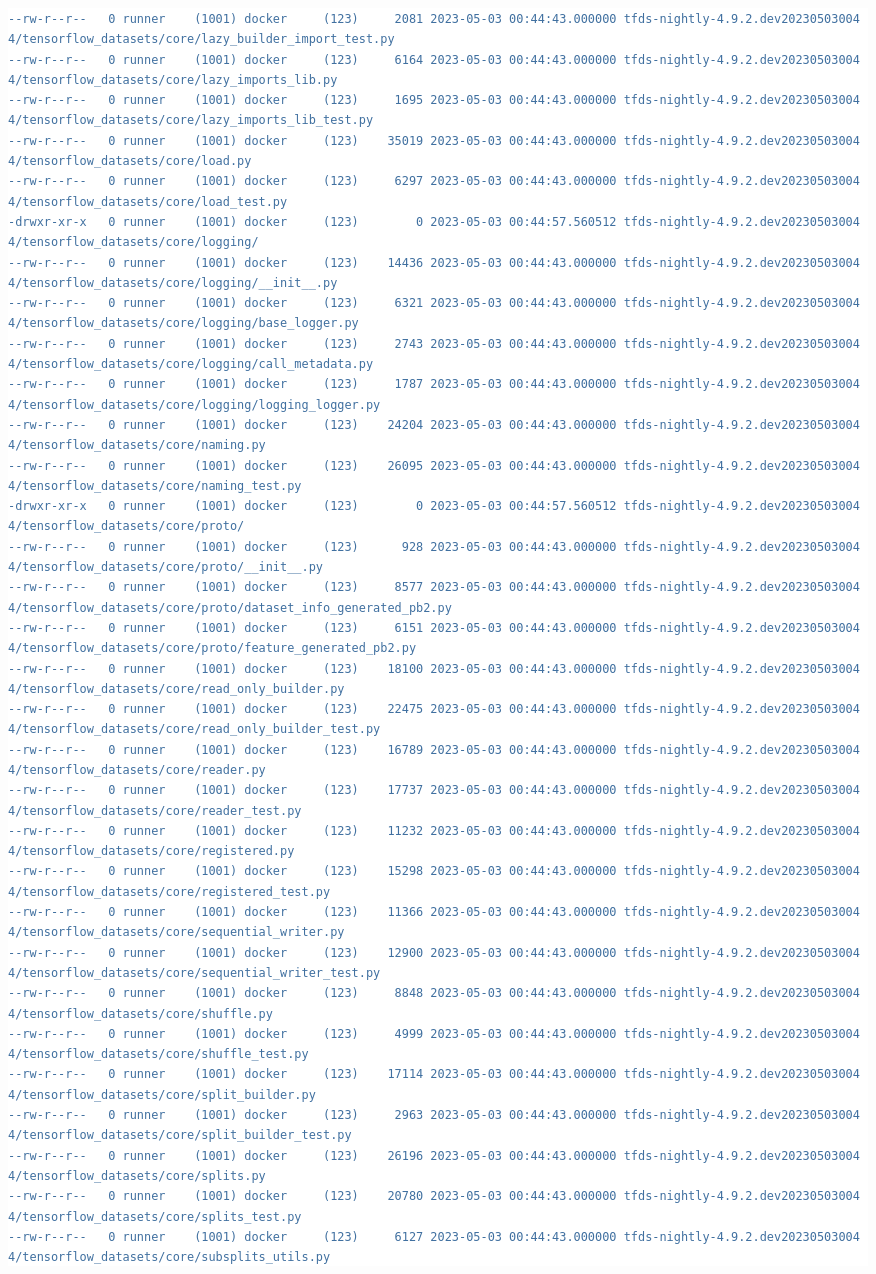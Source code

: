 ```diff
--rw-r--r--   0 runner    (1001) docker     (123)     2081 2023-05-03 00:44:43.000000 tfds-nightly-4.9.2.dev202305030044/tensorflow_datasets/core/lazy_builder_import_test.py
--rw-r--r--   0 runner    (1001) docker     (123)     6164 2023-05-03 00:44:43.000000 tfds-nightly-4.9.2.dev202305030044/tensorflow_datasets/core/lazy_imports_lib.py
--rw-r--r--   0 runner    (1001) docker     (123)     1695 2023-05-03 00:44:43.000000 tfds-nightly-4.9.2.dev202305030044/tensorflow_datasets/core/lazy_imports_lib_test.py
--rw-r--r--   0 runner    (1001) docker     (123)    35019 2023-05-03 00:44:43.000000 tfds-nightly-4.9.2.dev202305030044/tensorflow_datasets/core/load.py
--rw-r--r--   0 runner    (1001) docker     (123)     6297 2023-05-03 00:44:43.000000 tfds-nightly-4.9.2.dev202305030044/tensorflow_datasets/core/load_test.py
-drwxr-xr-x   0 runner    (1001) docker     (123)        0 2023-05-03 00:44:57.560512 tfds-nightly-4.9.2.dev202305030044/tensorflow_datasets/core/logging/
--rw-r--r--   0 runner    (1001) docker     (123)    14436 2023-05-03 00:44:43.000000 tfds-nightly-4.9.2.dev202305030044/tensorflow_datasets/core/logging/__init__.py
--rw-r--r--   0 runner    (1001) docker     (123)     6321 2023-05-03 00:44:43.000000 tfds-nightly-4.9.2.dev202305030044/tensorflow_datasets/core/logging/base_logger.py
--rw-r--r--   0 runner    (1001) docker     (123)     2743 2023-05-03 00:44:43.000000 tfds-nightly-4.9.2.dev202305030044/tensorflow_datasets/core/logging/call_metadata.py
--rw-r--r--   0 runner    (1001) docker     (123)     1787 2023-05-03 00:44:43.000000 tfds-nightly-4.9.2.dev202305030044/tensorflow_datasets/core/logging/logging_logger.py
--rw-r--r--   0 runner    (1001) docker     (123)    24204 2023-05-03 00:44:43.000000 tfds-nightly-4.9.2.dev202305030044/tensorflow_datasets/core/naming.py
--rw-r--r--   0 runner    (1001) docker     (123)    26095 2023-05-03 00:44:43.000000 tfds-nightly-4.9.2.dev202305030044/tensorflow_datasets/core/naming_test.py
-drwxr-xr-x   0 runner    (1001) docker     (123)        0 2023-05-03 00:44:57.560512 tfds-nightly-4.9.2.dev202305030044/tensorflow_datasets/core/proto/
--rw-r--r--   0 runner    (1001) docker     (123)      928 2023-05-03 00:44:43.000000 tfds-nightly-4.9.2.dev202305030044/tensorflow_datasets/core/proto/__init__.py
--rw-r--r--   0 runner    (1001) docker     (123)     8577 2023-05-03 00:44:43.000000 tfds-nightly-4.9.2.dev202305030044/tensorflow_datasets/core/proto/dataset_info_generated_pb2.py
--rw-r--r--   0 runner    (1001) docker     (123)     6151 2023-05-03 00:44:43.000000 tfds-nightly-4.9.2.dev202305030044/tensorflow_datasets/core/proto/feature_generated_pb2.py
--rw-r--r--   0 runner    (1001) docker     (123)    18100 2023-05-03 00:44:43.000000 tfds-nightly-4.9.2.dev202305030044/tensorflow_datasets/core/read_only_builder.py
--rw-r--r--   0 runner    (1001) docker     (123)    22475 2023-05-03 00:44:43.000000 tfds-nightly-4.9.2.dev202305030044/tensorflow_datasets/core/read_only_builder_test.py
--rw-r--r--   0 runner    (1001) docker     (123)    16789 2023-05-03 00:44:43.000000 tfds-nightly-4.9.2.dev202305030044/tensorflow_datasets/core/reader.py
--rw-r--r--   0 runner    (1001) docker     (123)    17737 2023-05-03 00:44:43.000000 tfds-nightly-4.9.2.dev202305030044/tensorflow_datasets/core/reader_test.py
--rw-r--r--   0 runner    (1001) docker     (123)    11232 2023-05-03 00:44:43.000000 tfds-nightly-4.9.2.dev202305030044/tensorflow_datasets/core/registered.py
--rw-r--r--   0 runner    (1001) docker     (123)    15298 2023-05-03 00:44:43.000000 tfds-nightly-4.9.2.dev202305030044/tensorflow_datasets/core/registered_test.py
--rw-r--r--   0 runner    (1001) docker     (123)    11366 2023-05-03 00:44:43.000000 tfds-nightly-4.9.2.dev202305030044/tensorflow_datasets/core/sequential_writer.py
--rw-r--r--   0 runner    (1001) docker     (123)    12900 2023-05-03 00:44:43.000000 tfds-nightly-4.9.2.dev202305030044/tensorflow_datasets/core/sequential_writer_test.py
--rw-r--r--   0 runner    (1001) docker     (123)     8848 2023-05-03 00:44:43.000000 tfds-nightly-4.9.2.dev202305030044/tensorflow_datasets/core/shuffle.py
--rw-r--r--   0 runner    (1001) docker     (123)     4999 2023-05-03 00:44:43.000000 tfds-nightly-4.9.2.dev202305030044/tensorflow_datasets/core/shuffle_test.py
--rw-r--r--   0 runner    (1001) docker     (123)    17114 2023-05-03 00:44:43.000000 tfds-nightly-4.9.2.dev202305030044/tensorflow_datasets/core/split_builder.py
--rw-r--r--   0 runner    (1001) docker     (123)     2963 2023-05-03 00:44:43.000000 tfds-nightly-4.9.2.dev202305030044/tensorflow_datasets/core/split_builder_test.py
--rw-r--r--   0 runner    (1001) docker     (123)    26196 2023-05-03 00:44:43.000000 tfds-nightly-4.9.2.dev202305030044/tensorflow_datasets/core/splits.py
--rw-r--r--   0 runner    (1001) docker     (123)    20780 2023-05-03 00:44:43.000000 tfds-nightly-4.9.2.dev202305030044/tensorflow_datasets/core/splits_test.py
--rw-r--r--   0 runner    (1001) docker     (123)     6127 2023-05-03 00:44:43.000000 tfds-nightly-4.9.2.dev202305030044/tensorflow_datasets/core/subsplits_utils.py
```